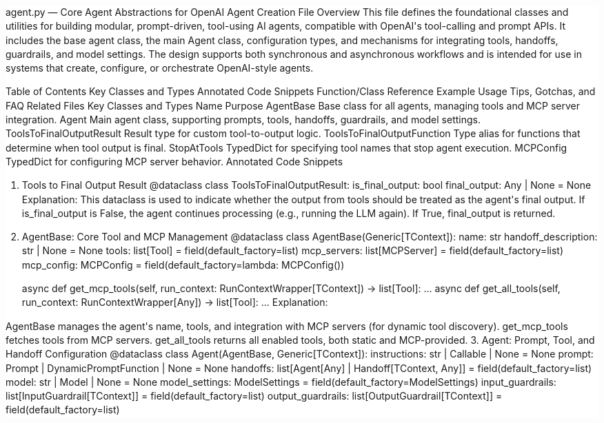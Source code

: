 
#####

agent.py — Core Agent Abstractions for OpenAI Agent Creation
File Overview
This file defines the foundational classes and utilities for building modular, prompt-driven, tool-using AI agents, compatible with OpenAI's tool-calling and prompt APIs. It includes the base agent class, the main Agent class, configuration types, and mechanisms for integrating tools, handoffs, guardrails, and model settings. The design supports both synchronous and asynchronous workflows and is intended for use in systems that create, configure, or orchestrate OpenAI-style agents.

Table of Contents
Key Classes and Types
Annotated Code Snippets
Function/Class Reference
Example Usage
Tips, Gotchas, and FAQ
Related Files
Key Classes and Types
Name	Purpose
AgentBase	Base class for all agents, managing tools and MCP server integration.
Agent	Main agent class, supporting prompts, tools, handoffs, guardrails, and model settings.
ToolsToFinalOutputResult	Result type for custom tool-to-output logic.
ToolsToFinalOutputFunction	Type alias for functions that determine when tool output is final.
StopAtTools	TypedDict for specifying tool names that stop agent execution.
MCPConfig	TypedDict for configuring MCP server behavior.
Annotated Code Snippets
1. Tools to Final Output Result
@dataclass
class ToolsToFinalOutputResult:
    is_final_output: bool
    final_output: Any | None = None
Explanation:
This dataclass is used to indicate whether the output from tools should be treated as the agent's final output. If is_final_output is False, the agent continues processing (e.g., running the LLM again). If True, final_output is returned.

2. AgentBase: Core Tool and MCP Management
@dataclass
class AgentBase(Generic[TContext]):
    name: str
    handoff_description: str | None = None
    tools: list[Tool] = field(default_factory=list)
    mcp_servers: list[MCPServer] = field(default_factory=list)
    mcp_config: MCPConfig = field(default_factory=lambda: MCPConfig())

    async def get_mcp_tools(self, run_context: RunContextWrapper[TContext]) -> list[Tool]:
        ...
    async def get_all_tools(self, run_context: RunContextWrapper[Any]) -> list[Tool]:
        ...
Explanation:

AgentBase manages the agent's name, tools, and integration with MCP servers (for dynamic tool discovery).
get_mcp_tools fetches tools from MCP servers.
get_all_tools returns all enabled tools, both static and MCP-provided.
3. Agent: Prompt, Tool, and Handoff Configuration
@dataclass
class Agent(AgentBase, Generic[TContext]):
    instructions: str | Callable | None = None
    prompt: Prompt | DynamicPromptFunction | None = None
    handoffs: list[Agent[Any] | Handoff[TContext, Any]] = field(default_factory=list)
    model: str | Model | None = None
    model_settings: ModelSettings = field(default_factory=ModelSettings)
    input_guardrails: list[InputGuardrail[TContext]] = field(default_factory=list)
    output_guardrails: list[OutputGuardrail[TContext]] = field(default_factory=list)